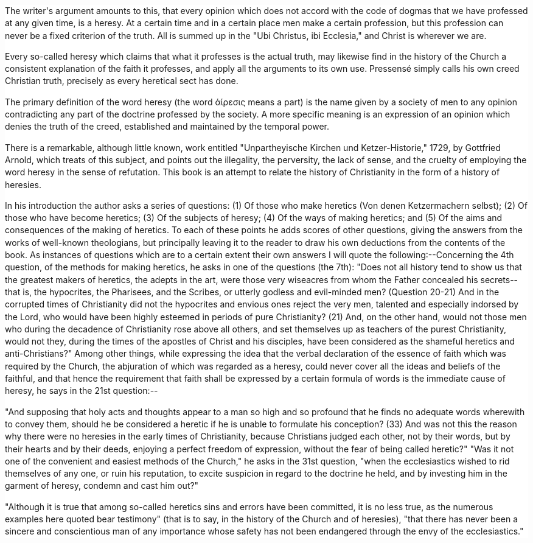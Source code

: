 The writer's argument amounts to this, that every opinion which does not accord with the code of dogmas that we have professed at any given time, is a heresy. At a certain time and in a certain place men make a certain profession, but this profession can never be a fixed criterion of the truth. All is summed up in the "Ubi Christus, ibi Ecclesia," and Christ is wherever we are.

Every so-called heresy which claims that what it professes is the actual truth, may likewise find in the history of the Church a consistent explanation of the faith it professes, and apply all the arguments to its own use. Pressensé simply calls his own creed Christian truth, precisely as every heretical sect has done.

The primary definition of the word heresy (the word ἁίρεσις means a part) is the name given by a society of men to any opinion contradicting any part of the doctrine professed by the society. A more specific meaning is an expression of an opinion which denies the truth of the creed, established and maintained by the temporal power.

There is a remarkable, although little known, work entitled "Unpartheyische Kirchen und Ketzer-Historie," 1729, by Gottfried Arnold, which treats of this subject, and points out the illegality, the perversity, the lack of sense, and the cruelty of employing the word heresy in the sense of refutation. This book is an attempt to relate the history of Christianity in the form of a history of heresies.

In his introduction the author asks a series of questions: (1) Of those who make heretics (Von denen Ketzermachern selbst); (2) Of those who have become heretics; (3) Of the subjects of heresy; (4) Of the ways of making heretics; and (5) Of the aims and consequences of the making of heretics. To each of these points he adds scores of other questions, giving the answers from the works of well-known theologians, but principally leaving it to the reader to draw his own deductions from the contents of the book. As instances of questions which are to a certain extent their own answers I will quote the following:--Concerning the 4th question, of the methods for making heretics, he asks in one of the questions (the 7th): "Does not all history tend to show us that the greatest makers of heretics, the adepts in the art, were those very wiseacres from whom the Father concealed his secrets--that is, the hypocrites, the Pharisees, and the Scribes, or utterly godless and evil-minded men? (Question 20-21) And in the corrupted times of Christianity did not the hypocrites and envious ones reject the very men, talented and especially indorsed by the Lord, who would have been highly esteemed in periods of pure Christianity? (21) And, on the other hand, would not those men who during the decadence of Christianity rose above all others, and set themselves up as teachers of the purest Christianity, would not they, during the times of the apostles of Christ and his disciples, have been considered as the shameful heretics and anti-Christians?" Among other things, while expressing the idea that the verbal declaration of the essence of faith which was required by the Church, the abjuration of which was regarded as a heresy, could never cover all the ideas and beliefs of the faithful, and that hence the requirement that faith shall be expressed by a certain formula of words is the immediate cause of heresy, he says in the 21st question:--

"And supposing that holy acts and thoughts appear to a man so high and so profound that he finds no adequate words wherewith to convey them, should he be considered a heretic if he is unable to formulate his conception? (33) And was not this the reason why there were no heresies in the early times of Christianity, because Christians judged each other, not by their words, but by their hearts and by their deeds, enjoying a perfect freedom of expression, without the fear of being called heretic?" "Was it not one of the convenient and easiest methods of the Church," he asks in the 31st question, "when the ecclesiastics wished to rid themselves of any one, or ruin his reputation, to excite suspicion in regard to the doctrine he held, and by investing him in the garment of heresy, condemn and cast him out?"

"Although it is true that among so-called heretics sins and errors have been committed, it is no less true, as the numerous examples here quoted bear testimony" (that is to say, in the history of the Church and of heresies), "that there has never been a sincere and conscientious man of any importance whose safety has not been endangered through the envy of the ecclesiastics."

